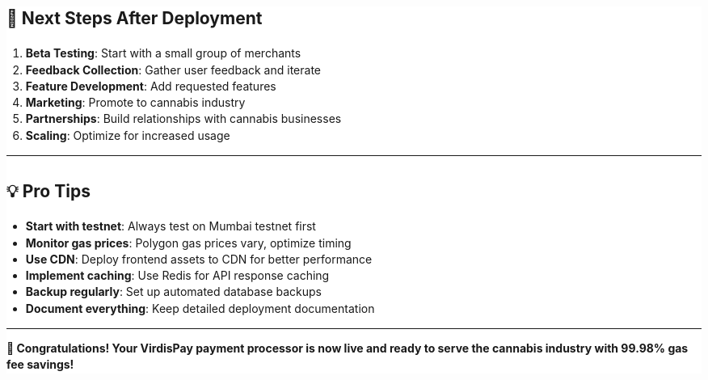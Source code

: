 
## 🎯 **Next Steps After Deployment**

1. **Beta Testing**: Start with a small group of merchants
2. **Feedback Collection**: Gather user feedback and iterate
3. **Feature Development**: Add requested features
4. **Marketing**: Promote to cannabis industry
5. **Partnerships**: Build relationships with cannabis businesses
6. **Scaling**: Optimize for increased usage

---

## 💡 **Pro Tips**

- **Start with testnet**: Always test on Mumbai testnet first
- **Monitor gas prices**: Polygon gas prices vary, optimize timing
- **Use CDN**: Deploy frontend assets to CDN for better performance
- **Implement caching**: Use Redis for API response caching
- **Backup regularly**: Set up automated database backups
- **Document everything**: Keep detailed deployment documentation

---

**🎉 Congratulations! Your VirdisPay payment processor is now live and ready to serve the cannabis industry with 99.98% gas fee savings!**



